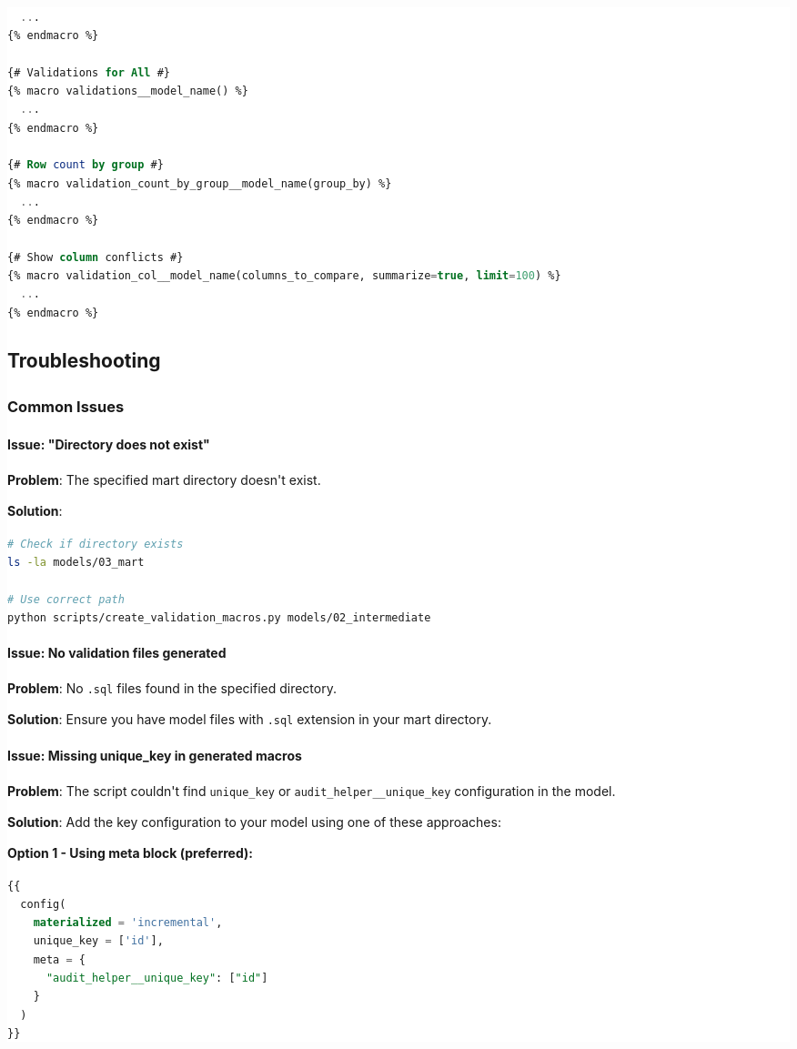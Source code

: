 ```sql
  ...
{% endmacro %}

{# Validations for All #}
{% macro validations__model_name() %}
  ...
{% endmacro %}

{# Row count by group #}
{% macro validation_count_by_group__model_name(group_by) %}
  ...
{% endmacro %}

{# Show column conflicts #}
{% macro validation_col__model_name(columns_to_compare, summarize=true, limit=100) %}
  ...
{% endmacro %}
```

## Troubleshooting

### Common Issues

#### Issue: "Directory does not exist"

**Problem**: The specified mart directory doesn't exist.

**Solution**:
```bash
# Check if directory exists
ls -la models/03_mart

# Use correct path
python scripts/create_validation_macros.py models/02_intermediate
```

#### Issue: No validation files generated

**Problem**: No `.sql` files found in the specified directory.

**Solution**: Ensure you have model files with `.sql` extension in your mart directory.

#### Issue: Missing unique_key in generated macros

**Problem**: The script couldn't find `unique_key` or `audit_helper__unique_key` configuration in the model.

**Solution**: Add the key configuration to your model using one of these approaches:

**Option 1 - Using meta block (preferred):**
```sql
{{
  config(
    materialized = 'incremental',
    unique_key = ['id'],
    meta = {
      "audit_helper__unique_key": ["id"]
    }
  )
}}
```
